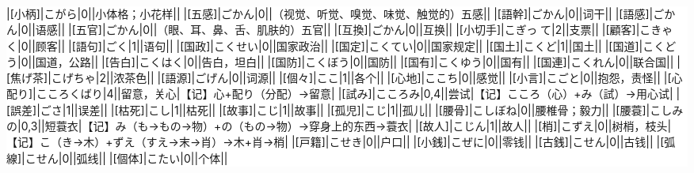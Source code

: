 |[小柄]|こがら|0||小体格；小花样||
|[五感]|ごかん|0||（视觉、听觉、嗅觉、味觉、触觉的）五感||
|[語幹]|ごかん|0||词干||
|[語感]|ごかん|0||语感||
|[五官]|ごかん|0||（眼、耳、鼻、舌、肌肤的）五官||
|[互換]|ごかん|0||互换||
|[小切手]|こぎっ て|2||支票||
|[顧客]|こきゃく|0||顾客||
|[語句]|ごく|1||语句||
|[国政]|こくせい|0||国家政治||
|[国定]|こくてい|0||国家规定||
|[国土]|こくど|1||国土||
|[国道]|こくどう|0||国道，公路||
|[告白]|こくはく|0||告白，坦白||
|[国防]|こくぼう|0||国防||
|[国有]|こくゆう|0||国有||
|[国連]|こくれん|0||联合国||
|[焦げ茶]|こげちゃ|2||浓茶色||
|[語源]|ごげん|0||词源||
|[個々]|ここ|1||各个||
|[心地]|ここち|0||感觉||
|[小言]|こごと|0||抱怨，责怪||
|[心配り]|こころくばり|4||留意，关心|【记】心+配り（分配）→留意|
|[試み]|こころみ|0,4||尝试|【记】こころ（心）+み（試）→用心试|
|[誤差]|ごさ|1||误差||
|[枯死]|こし|1||枯死||
|[故事]|こじ|1||故事||
|[孤児]|こじ|1||孤儿||
|[腰骨]|こしぼね|0||腰椎骨；毅力||
|[腰蓑]|こしみの|0,3||短蓑衣|【记】み（も→もの→物）+の（もの→物）→穿身上的东西→蓑衣|
|[故人]|こじん|1||故人||
|[梢]|こずえ|0||树梢，枝头|【记】こ（き→木）+ずえ（すえ→末→肖）→木+肖→梢|
|[戸籍]|こせき|0||户口||
|[小銭]|こぜに|0||零钱||
|[古銭]|こせん|0||古钱||
|[弧線]|こせん|0||弧线||
|[個体]|こたい|0||个体||